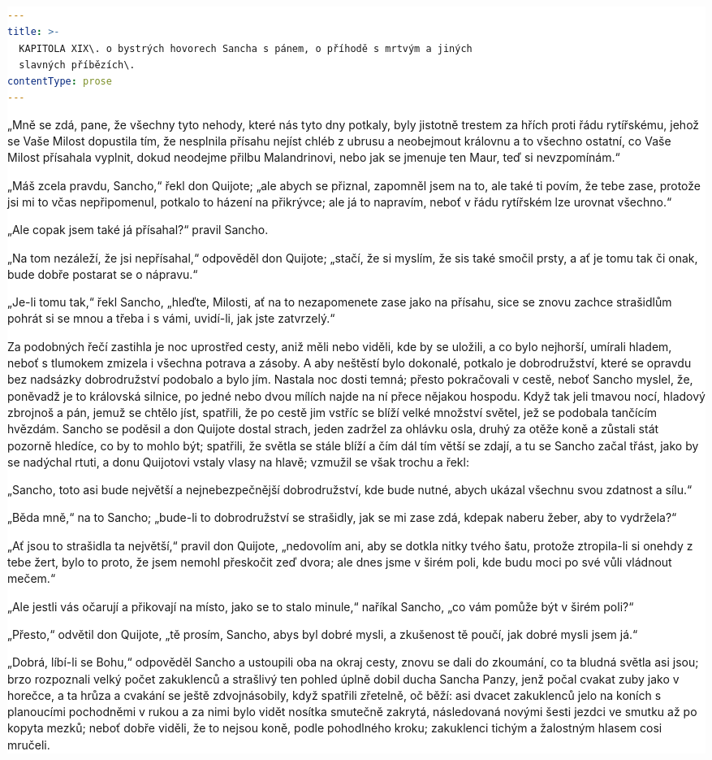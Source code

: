 ```yaml
---
title: >-
  KAPITOLA XIX\. o bystrých hovorech Sancha s pánem, o příhodě s mrtvým a jiných
  slavných příbězích\.
contentType: prose
---
```


<section>

„Mně se zdá, pane, že všechny tyto nehody, které nás tyto dny potkaly, byly jistotně trestem za hřích proti řádu rytířskému, jehož se Vaše Milost dopustila tím, že nesplnila přísahu nejíst chléb z ubrusu a neobejmout královnu a to všechno ostatní, co Vaše Milost přísahala vyplnit, dokud neodejme přilbu Malandrinovi, nebo jak se jmenuje ten Maur, teď si nevzpomínám.“

„Máš zcela pravdu, Sancho,“ řekl don Quijote; „ale abych se přiznal, zapomněl jsem na to, ale také ti povím, že tebe zase, protože jsi mi to včas nepřipomenul, potkalo to házení na přikrývce; ale já to napravím, neboť v řádu rytířském lze urovnat všechno.“

„Ale copak jsem také já přísahal?“ pravil Sancho.

„Na tom nezáleží, že jsi nepřísahal,“ odpověděl don Quijote; „stačí, že si myslím, že sis také smočil prsty, a ať je tomu tak či onak, bude dobře postarat se o nápravu.“

„Je-li tomu tak,“ řekl Sancho, „hleďte, Milosti, ať na to nezapomenete zase jako na přísahu, sice se znovu zachce strašidlům pohrát si se mnou a třeba i s vámi, uvidí-li, jak jste zatvrzelý.“

Za podobných řečí zastihla je noc uprostřed cesty, aniž měli nebo viděli, kde by se uložili, a co bylo nejhorší, umírali hladem, neboť s tlumokem zmizela i všechna potrava a zásoby. A aby neštěstí bylo dokonalé, potkalo je dobrodružství, které se opravdu bez nadsázky dobrodružství podobalo a bylo jím. Nastala noc dosti temná; přesto pokračovali v cestě, neboť Sancho myslel, že, poněvadž je to královská silnice, po jedné nebo dvou mílích najde na ní přece nějakou hospodu. Když tak jeli tmavou nocí, hladový zbrojnoš a pán, jemuž se chtělo jíst, spatřili, že po cestě jim vstříc se blíží velké množství světel, jež se podobala tančícím hvězdám. Sancho se poděsil a don Quijote dostal strach, jeden zadržel za ohlávku osla, druhý za otěže koně a zůstali stát pozorně hledíce, co by to mohlo být; spatřili, že světla se stále blíží a čím dál tím větší se zdají, a tu se Sancho začal třást, jako by se nadýchal rtuti, a donu Quijotovi vstaly vlasy na hlavě; vzmužil se však trochu a řekl:

„Sancho, toto asi bude největší a nejnebezpečnější dobrodružství, kde bude nutné, abych ukázal všechnu svou zdatnost a sílu.“

„Běda mně,“ na to Sancho; „bude-li to dobrodružství se strašidly, jak se mi zase zdá, kdepak naberu žeber, aby to vydržela?“

„Ať jsou to strašidla ta největší,“ pravil don Quijote, „nedovolím ani, aby se dotkla nitky tvého šatu, protože ztropila-li si onehdy z tebe žert, bylo to proto, že jsem nemohl přeskočit zeď dvora; ale dnes jsme v širém poli, kde budu moci po své vůli vládnout mečem.“

„Ale jestli vás očarují a přikovají na místo, jako se to stalo minule,“ naříkal Sancho, „co vám pomůže být v širém poli?“

„Přesto,“ odvětil don Quijote, „tě prosím, Sancho, abys byl dobré mysli, a zkušenost tě poučí, jak dobré mysli jsem já.“

„Dobrá, líbí-li se Bohu,“ odpověděl Sancho a ustoupili oba na okraj cesty, znovu se dali do zkoumání, co ta bludná světla asi jsou; brzo rozpoznali velký počet zakuklenců a strašlivý ten pohled úplně dobil ducha Sancha Panzy, jenž počal cvakat zuby jako v horečce, a ta hrůza a cvakání se ještě zdvojnásobily, když spatřili zřetelně, oč běží: asi dvacet zakuklenců jelo na koních s planoucími pochodněmi v rukou a za nimi bylo vidět nosítka smutečně zakrytá, následovaná novými šesti jezdci ve smutku až po kopyta mezků; neboť dobře viděli, že to nejsou koně, podle pohodlného kroku; zakuklenci tichým a žalostným hlasem cosi mručeli.
